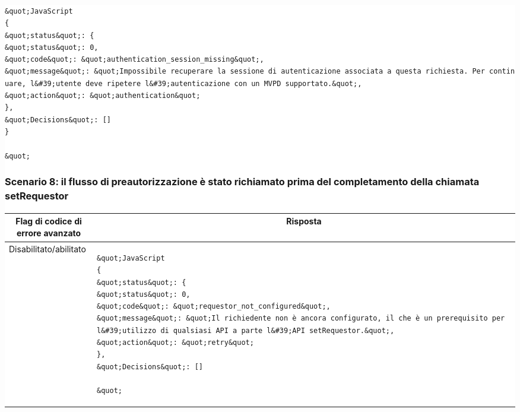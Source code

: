     &quot;JavaScript
    {
    &quot;status&quot;: {
    &quot;status&quot;: 0,
    &quot;code&quot;: &quot;authentication_session_missing&quot;,
    &quot;message&quot;: &quot;Impossibile recuperare la sessione di autenticazione associata a questa richiesta. Per continuare, l&#39;utente deve ripetere l&#39;autenticazione con un MVPD supportato.&quot;,
    &quot;action&quot;: &quot;authentication&quot;
    },
    &quot;Decisions&quot;: []
    }
    
    &quot;

</td>
  </tr>
</tbody>
</table>



### Scenario 8: il flusso di preautorizzazione è stato richiamato prima del completamento della chiamata setRequestor

<table>
<thead>
  <tr>
    <th>Flag di codice di errore avanzato</th>
    <th>Risposta</th>
  </tr>
</thead>
<tbody>
  <tr>
    <td>Disabilitato/abilitato</td>
    <td>

    &quot;JavaScript
    {
    &quot;status&quot;: {
    &quot;status&quot;: 0,
    &quot;code&quot;: &quot;requestor_not_configured&quot;,
    &quot;message&quot;: &quot;Il richiedente non è ancora configurato, il che è un prerequisito per l&#39;utilizzo di qualsiasi API a parte l&#39;API setRequestor.&quot;,
    &quot;action&quot;: &quot;retry&quot;
    },
    &quot;Decisions&quot;: []
    
    &quot;

</td>
  </tr>
</tbody>
</table>
